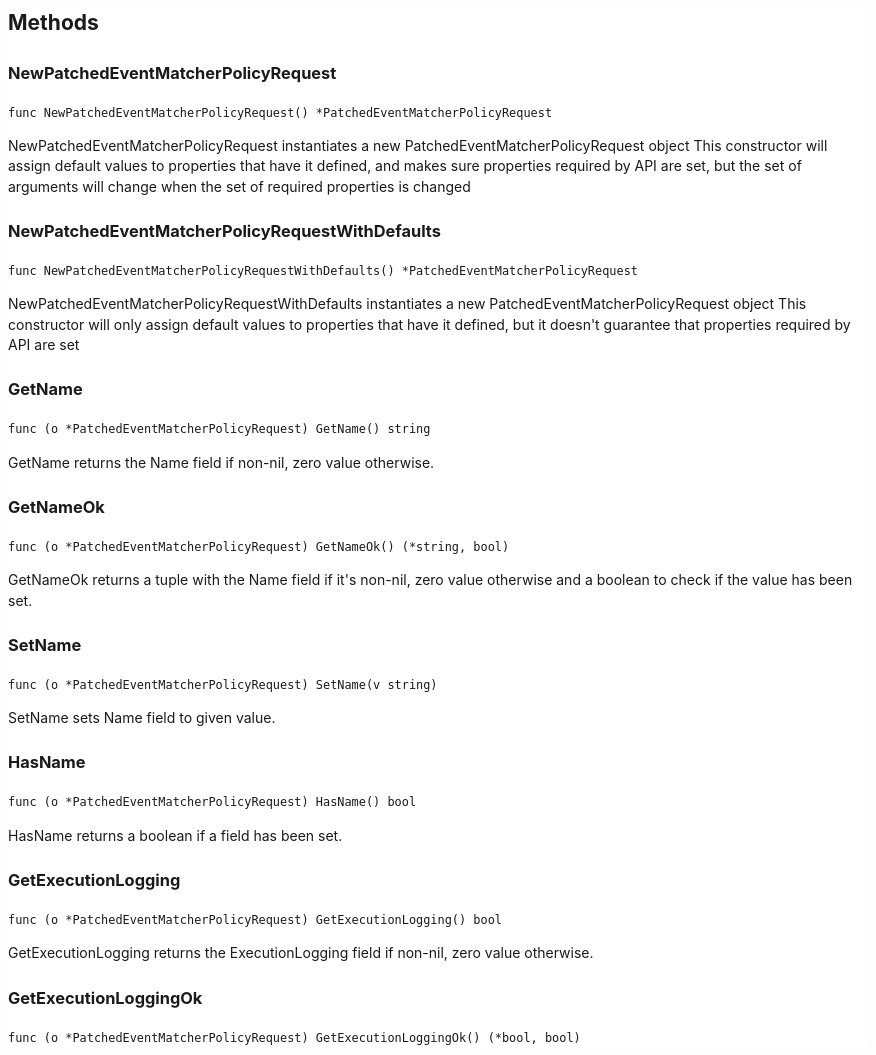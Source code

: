 ## Methods

### NewPatchedEventMatcherPolicyRequest

`func NewPatchedEventMatcherPolicyRequest() *PatchedEventMatcherPolicyRequest`

NewPatchedEventMatcherPolicyRequest instantiates a new PatchedEventMatcherPolicyRequest object
This constructor will assign default values to properties that have it defined,
and makes sure properties required by API are set, but the set of arguments
will change when the set of required properties is changed

### NewPatchedEventMatcherPolicyRequestWithDefaults

`func NewPatchedEventMatcherPolicyRequestWithDefaults() *PatchedEventMatcherPolicyRequest`

NewPatchedEventMatcherPolicyRequestWithDefaults instantiates a new PatchedEventMatcherPolicyRequest object
This constructor will only assign default values to properties that have it defined,
but it doesn't guarantee that properties required by API are set

### GetName

`func (o *PatchedEventMatcherPolicyRequest) GetName() string`

GetName returns the Name field if non-nil, zero value otherwise.

### GetNameOk

`func (o *PatchedEventMatcherPolicyRequest) GetNameOk() (*string, bool)`

GetNameOk returns a tuple with the Name field if it's non-nil, zero value otherwise
and a boolean to check if the value has been set.

### SetName

`func (o *PatchedEventMatcherPolicyRequest) SetName(v string)`

SetName sets Name field to given value.

### HasName

`func (o *PatchedEventMatcherPolicyRequest) HasName() bool`

HasName returns a boolean if a field has been set.

### GetExecutionLogging

`func (o *PatchedEventMatcherPolicyRequest) GetExecutionLogging() bool`

GetExecutionLogging returns the ExecutionLogging field if non-nil, zero value otherwise.

### GetExecutionLoggingOk

`func (o *PatchedEventMatcherPolicyRequest) GetExecutionLoggingOk() (*bool, bool)`
